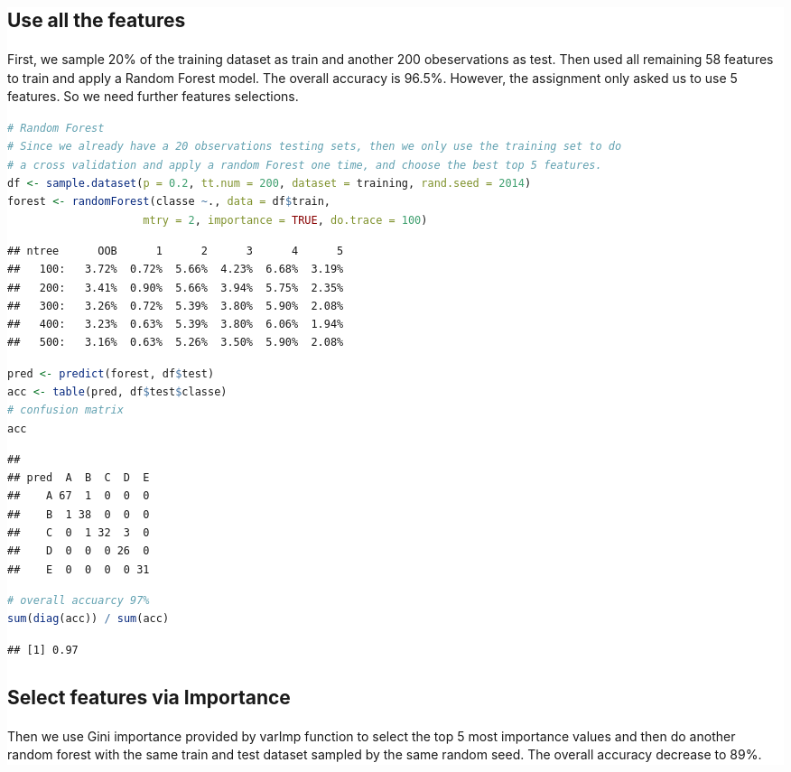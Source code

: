 ## Use all the features
First, we sample 20% of the training dataset as train and another 200 obeservations as test. Then used all remaining 58 features to train and apply a Random Forest model. The overall accuracy is 96.5%. However, the assignment only asked us to use 5 features. So we need further features selections. 


```r
# Random Forest
# Since we already have a 20 observations testing sets, then we only use the training set to do
# a cross validation and apply a random Forest one time, and choose the best top 5 features.
df <- sample.dataset(p = 0.2, tt.num = 200, dataset = training, rand.seed = 2014)
forest <- randomForest(classe ~., data = df$train, 
                     mtry = 2, importance = TRUE, do.trace = 100)
```

```
## ntree      OOB      1      2      3      4      5
##   100:   3.72%  0.72%  5.66%  4.23%  6.68%  3.19%
##   200:   3.41%  0.90%  5.66%  3.94%  5.75%  2.35%
##   300:   3.26%  0.72%  5.39%  3.80%  5.90%  2.08%
##   400:   3.23%  0.63%  5.39%  3.80%  6.06%  1.94%
##   500:   3.16%  0.63%  5.26%  3.50%  5.90%  2.08%
```

```r
pred <- predict(forest, df$test)
acc <- table(pred, df$test$classe)
# confusion matrix
acc
```

```
##     
## pred  A  B  C  D  E
##    A 67  1  0  0  0
##    B  1 38  0  0  0
##    C  0  1 32  3  0
##    D  0  0  0 26  0
##    E  0  0  0  0 31
```

```r
# overall accuarcy 97%
sum(diag(acc)) / sum(acc)
```

```
## [1] 0.97
```

## Select features via Importance
Then we use Gini importance provided by varImp function to select the top 5 most importance values and then do another random forest with the same train and test dataset sampled by the same random seed. The overall accuracy decrease to 89%.
